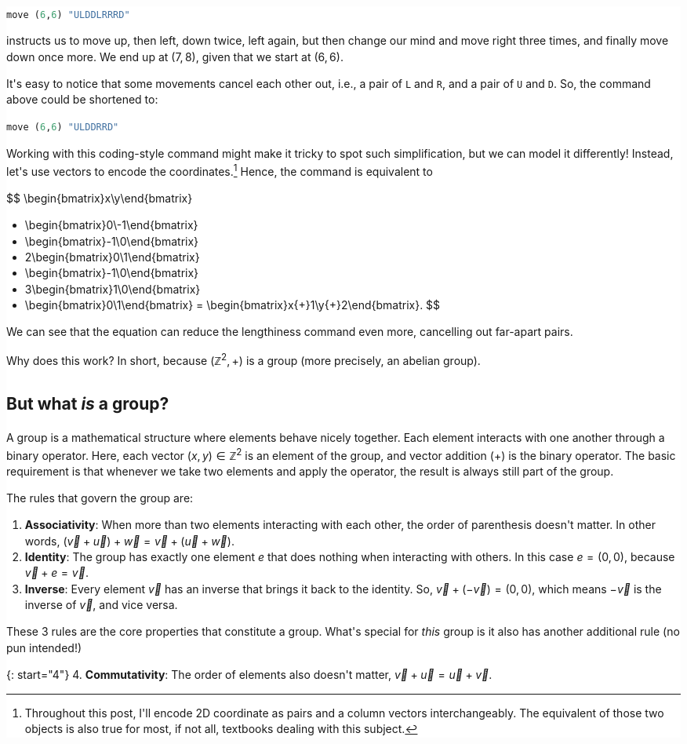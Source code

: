 ``` haskell
move (6,6) "ULDDLRRRD"
```

instructs us to move up, then left, down twice, left again, but then change our mind and move right three times, and finally move down once more. We end up at $(7,8)$, given that we start at $(6,6)$.

It's easy to notice that some movements cancel each other out, i.e., a pair of `L` and `R`, and a pair of `U` and `D`. So, the command above could be shortened to:

``` haskell
move (6,6) "ULDDRRD"
```

Working with this coding-style command might make it tricky to spot such simplification, but we can model it differently! Instead, let's use vectors to encode the coordinates.[^2] Hence, the command is equivalent to

$$
\begin{bmatrix}x\\y\end{bmatrix}
+ \begin{bmatrix}0\\-1\end{bmatrix}
+ \begin{bmatrix}-1\\0\end{bmatrix}
+ 2\begin{bmatrix}0\\1\end{bmatrix}
+ \begin{bmatrix}-1\\0\end{bmatrix}
+ 3\begin{bmatrix}1\\0\end{bmatrix}
+ \begin{bmatrix}0\\1\end{bmatrix}
= \begin{bmatrix}x{+}1\\y{+}2\end{bmatrix}.
$$

We can see that the equation can reduce the lengthiness command even more, cancelling out far-apart pairs.

Why does this work? In short, because $(\mathbb{Z}^2,+)$ is a group (more precisely, an abelian group).


## But what *is* a group?

A group is a mathematical structure where elements behave nicely together. Each element interacts with one another through a binary operator. Here, each vector $(x,y) \in \mathbb{Z}^2$ is an element of the group, and vector addition ($+$) is the binary operator. The basic requirement is that whenever we take two elements and apply the operator, the result is always still part of the group.

The rules that govern the group are:

1. **Associativity**: When more than two elements interacting with each other, the order of parenthesis doesn't matter. In other words, $(\vec{v}+\vec{u})+\vec{w}=\vec{v}+(\vec{u}+\vec{w})$.
2. **Identity**: The group has exactly one element $e$ that does nothing when interacting with others. In this case $e=(0,0)$, because $\vec{v}+e=\vec{v}$.
3. **Inverse**: Every element $\vec{v}$ has an inverse that brings it back to the identity. So, $\vec{v} +(- \vec{v}) = (0,0)$, which means $-\vec{v}$ is the inverse of $\vec{v}$, and vice versa.

These 3 rules are the core properties that constitute a group. What's special for *this* group is it also has another additional rule (no pun intended!)

{: start="4"}
4. **Commutativity**: The order of elements also doesn't matter, $\vec{v}+\vec{u} = \vec{u}+\vec{v}$.


[^1]: Because we're com-sci students, a.k.a., Batman 🙃
[^2]: Throughout this post, I'll encode 2D coordinate as pairs and a column vectors interchangeably. The equivalent of those two objects is also true for most, if not all, textbooks dealing with this subject.
[^3]: Addition is *not* a good operator for introducing group theory anyway. Textbooks typically use matrix multiplication for teaching this subject, because it does not come with commutative property.
[^4]: In many other applications, *not* drawing the character when it's out of bound is actually a good idea. But here, let's pretend we wish to see our character on screen all the time.
[^5]: We, humanity, might not grasp the geometry of a torus intuitively. But who knows? Someday we might live in a giant spinning torus in the sky...
[^6]: For other groups, especially those with infinite elements, we need to allow the usage of inverse elements (without including the inverses themselves into the generators). For example, $(\mathbb{Z},+)$ may have $S=\lbrace1\rbrace$ as a generator, then produce negative integers through the only inverse.
[D-pad]: //en.wikipedia.org/wiki/D-pad
[clamping mechanic]: //en.wikipedia.org/wiki/Saturation_arithmetic
[Asteroids (1979)]: //en.wikipedia.org/wiki/Asteroids_(video_game)
[wraparound]: //en.wikipedia.org/wiki/Wraparound_(video_games)
[Mercator map]: //en.wikipedia.org/wiki/Mercator_projection
[modular arithmetic]: //en.wikipedia.org/wiki/Modular_arithmetic
[Cayley table]: //en.wikipedia.org/wiki/Cayley_table
[typewriters]: //en.wikipedia.org/wiki/Typewriter